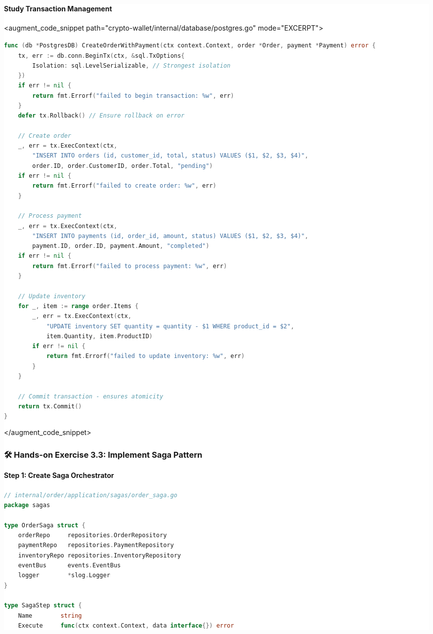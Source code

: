 #### Study Transaction Management

<augment_code_snippet path="crypto-wallet/internal/database/postgres.go" mode="EXCERPT">
````go
func (db *PostgresDB) CreateOrderWithPayment(ctx context.Context, order *Order, payment *Payment) error {
    tx, err := db.conn.BeginTx(ctx, &sql.TxOptions{
        Isolation: sql.LevelSerializable, // Strongest isolation
    })
    if err != nil {
        return fmt.Errorf("failed to begin transaction: %w", err)
    }
    defer tx.Rollback() // Ensure rollback on error
    
    // Create order
    _, err = tx.ExecContext(ctx, 
        "INSERT INTO orders (id, customer_id, total, status) VALUES ($1, $2, $3, $4)",
        order.ID, order.CustomerID, order.Total, "pending")
    if err != nil {
        return fmt.Errorf("failed to create order: %w", err)
    }
    
    // Process payment
    _, err = tx.ExecContext(ctx,
        "INSERT INTO payments (id, order_id, amount, status) VALUES ($1, $2, $3, $4)",
        payment.ID, order.ID, payment.Amount, "completed")
    if err != nil {
        return fmt.Errorf("failed to process payment: %w", err)
    }
    
    // Update inventory
    for _, item := range order.Items {
        _, err = tx.ExecContext(ctx,
            "UPDATE inventory SET quantity = quantity - $1 WHERE product_id = $2",
            item.Quantity, item.ProductID)
        if err != nil {
            return fmt.Errorf("failed to update inventory: %w", err)
        }
    }
    
    // Commit transaction - ensures atomicity
    return tx.Commit()
}
````
</augment_code_snippet>

### 🛠️ Hands-on Exercise 3.3: Implement Saga Pattern

#### Step 1: Create Saga Orchestrator
```go
// internal/order/application/sagas/order_saga.go
package sagas

type OrderSaga struct {
    orderRepo     repositories.OrderRepository
    paymentRepo   repositories.PaymentRepository
    inventoryRepo repositories.InventoryRepository
    eventBus      events.EventBus
    logger        *slog.Logger
}

type SagaStep struct {
    Name        string
    Execute     func(ctx context.Context, data interface{}) error
```